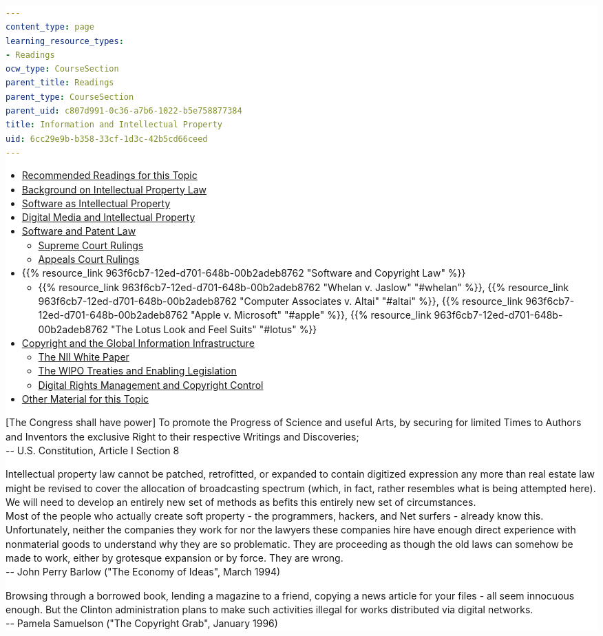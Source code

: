 ```yaml
---
content_type: page
learning_resource_types:
- Readings
ocw_type: CourseSection
parent_title: Readings
parent_type: CourseSection
parent_uid: c807d991-0c36-a7b6-1022-b5e758877384
title: Information and Intellectual Property
uid: 6cc29e9b-b358-33cf-1d3c-42b5cd66ceed
---
```


*   [Recommended Readings for this Topic](#recom)
*   [Background on Intellectual Property Law](#background)
*   [Software as Intellectual Property](#software)
*   [Digital Media and Intellectual Property](#digital)
*   [Software and Patent Law](#patent)
    *   [Supreme Court Rulings](#supreme)
    *   [Appeals Court Rulings](#appeals)
*   {{% resource_link 963f6cb7-12ed-d701-648b-00b2adeb8762 "Software and Copyright Law" %}}
    *   {{% resource_link 963f6cb7-12ed-d701-648b-00b2adeb8762 "Whelan v. Jaslow" "#whelan" %}}, {{% resource_link 963f6cb7-12ed-d701-648b-00b2adeb8762 "Computer Associates v. Altai" "#altai" %}}, {{% resource_link 963f6cb7-12ed-d701-648b-00b2adeb8762 "Apple v. Microsoft" "#apple" %}}, {{% resource_link 963f6cb7-12ed-d701-648b-00b2adeb8762 "The Lotus Look and Feel Suits" "#lotus" %}}
*   [Copyright and the Global Information Infrastructure](#copyright)
    *   [The NII White Paper](#NII)
    *   [The WIPO Treaties and Enabling Legislation](#WIPO)
    *   [Digital Rights Management and Copyright Control](#digital)
*   [Other Material for this Topic](#other_material)

\[The Congress shall have power\] To promote the Progress of Science and useful Arts, by securing for limited Times to Authors and Inventors the exclusive Right to their respective Writings and Discoveries;  
\-- U.S. Constitution, Article I Section 8

Intellectual property law cannot be patched, retrofitted, or expanded to contain digitized expression any more than real estate law might be revised to cover the allocation of broadcasting spectrum (which, in fact, rather resembles what is being attempted here). We will need to develop an entirely new set of methods as befits this entirely new set of circumstances.  
Most of the people who actually create soft property - the programmers, hackers, and Net surfers - already know this. Unfortunately, neither the companies they work for nor the lawyers these companies hire have enough direct experience with nonmaterial goods to understand why they are so problematic. They are proceeding as though the old laws can somehow be made to work, either by grotesque expansion or by force. They are wrong.  
\-- John Perry Barlow ("The Economy of Ideas", March 1994)

Browsing through a borrowed book, lending a magazine to a friend, copying a news article for your files - all seem innocuous enough. But the Clinton administration plans to make such activities illegal for works distributed via digital networks.  
\-- Pamela Samuelson ("The Copyright Grab", January 1996)
